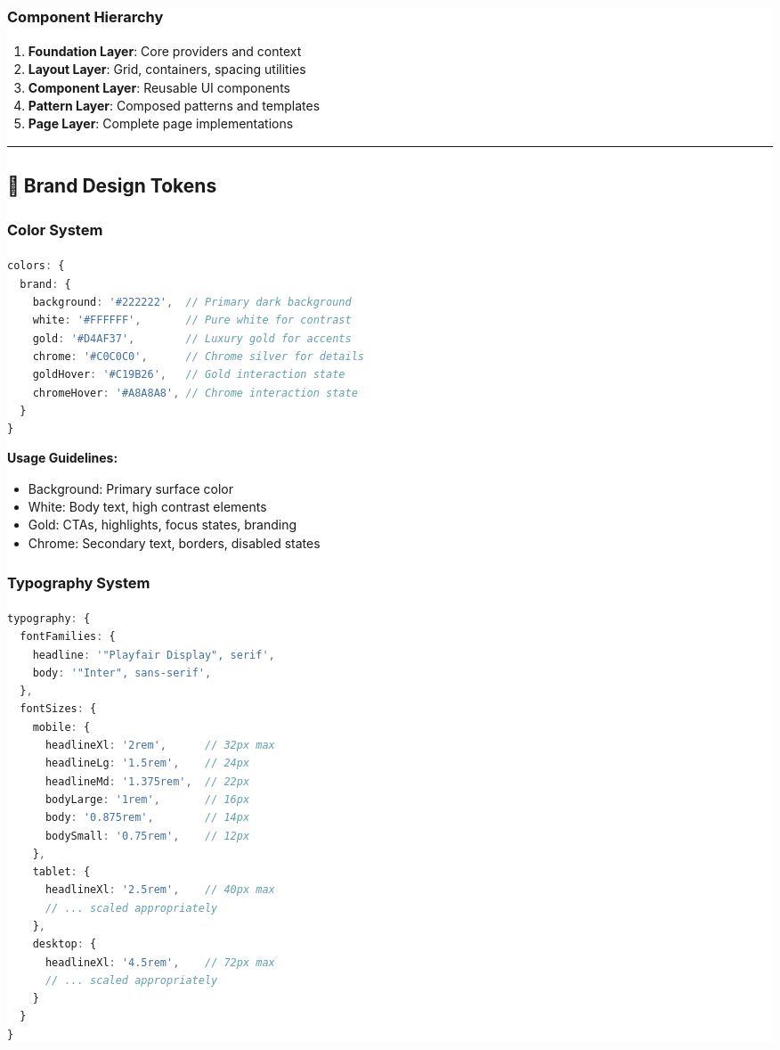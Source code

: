 ### Component Hierarchy

1. **Foundation Layer**: Core providers and context
2. **Layout Layer**: Grid, containers, spacing utilities  
3. **Component Layer**: Reusable UI components
4. **Pattern Layer**: Composed patterns and templates
5. **Page Layer**: Complete page implementations

---

## 🎯 Brand Design Tokens

### Color System

```typescript
colors: {
  brand: {
    background: '#222222',  // Primary dark background
    white: '#FFFFFF',       // Pure white for contrast
    gold: '#D4AF37',        // Luxury gold for accents
    chrome: '#C0C0C0',      // Chrome silver for details
    goldHover: '#C19B26',   // Gold interaction state
    chromeHover: '#A8A8A8', // Chrome interaction state
  }
}
```

**Usage Guidelines:**
- Background: Primary surface color
- White: Body text, high contrast elements
- Gold: CTAs, highlights, focus states, branding
- Chrome: Secondary text, borders, disabled states

### Typography System

```typescript
typography: {
  fontFamilies: {
    headline: '"Playfair Display", serif',
    body: '"Inter", sans-serif',
  },
  fontSizes: {
    mobile: {
      headlineXl: '2rem',      // 32px max
      headlineLg: '1.5rem',    // 24px
      headlineMd: '1.375rem',  // 22px
      bodyLarge: '1rem',       // 16px
      body: '0.875rem',        // 14px
      bodySmall: '0.75rem',    // 12px
    },
    tablet: {
      headlineXl: '2.5rem',    // 40px max
      // ... scaled appropriately
    },
    desktop: {
      headlineXl: '4.5rem',    // 72px max
      // ... scaled appropriately
    }
  }
}
```
